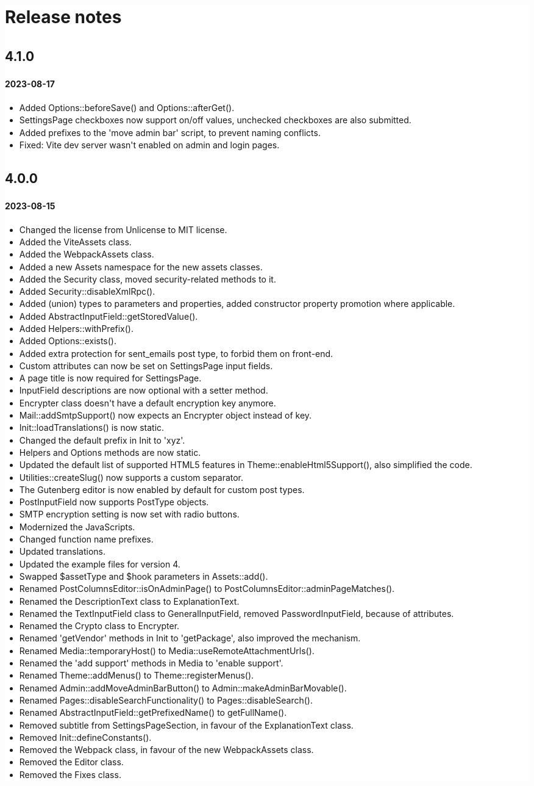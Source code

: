 # Release notes

## 4.1.0
#### 2023-08-17

* Added Options::beforeSave() and Options::afterGet().
* SettingsPage checkboxes now support on/off values, unchecked checkboxes are also submitted.
* Added prefixes to the 'move admin bar' script, to prevent naming conflicts.
* Fixed: Vite dev server wasn't enabled on admin and login pages.

## 4.0.0
#### 2023-08-15

* Changed the license from Unlicense to MIT license.
* Added the ViteAssets class.
* Added the WebpackAssets class.
* Added a new Assets namespace for the new assets classes.
* Added the Security class, moved security-related methods to it.
* Added Security::disableXmlRpc().
* Added (union) types to parameters and properties, added constructor property promotion where applicable.
* Added AbstractInputField::getStoredValue().
* Added Helpers::withPrefix().
* Added Options::exists().
* Added extra protection for sent_emails post type, to forbid them on front-end.
* Custom attributes can now be set on SettingsPage input fields.
* A page title is now required for SettingsPage.
* InputField descriptions are now optional with a setter method.
* Encrypter class doesn't have a default encryption key anymore.
* Mail::addSmtpSupport() now expects an Encrypter object instead of key.
* Init::loadTranslations() is now static.
* Changed the default prefix in Init to 'xyz'.
* Helpers and Options methods are now static.
* Updated the default list of supported HTML5 features in Theme::enableHtml5Support(), also simplified the code.
* Utilities::createSlug() now supports a custom separator.
* The Gutenberg editor is now enabled by default for custom post types.
* PostInputField now supports PostType objects.
* SMTP encryption setting is now set with radio buttons.
* Modernized the JavaScripts.
* Changed function name prefixes.
* Updated translations.
* Updated the example files for version 4.
* Swapped $assetType and $hook parameters in Assets::add().
* Renamed PostColumnsEditor::isOnAdminPage() to PostColumnsEditor::adminPageMatches().
* Renamed the DescriptionText class to ExplanationText.
* Renamed the TextInputField class to GeneralInputField, removed PasswordInputField, because of attributes.
* Renamed the Crypto class to Encrypter.
* Renamed 'getVendor' methods in Init to 'getPackage', also improved the mechanism.
* Renamed Media::temporaryHost() to Media::useRemoteAttachmentUrls().
* Renamed the 'add support' methods in Media to 'enable support'.
* Renamed Theme::addMenus() to Theme::registerMenus().
* Renamed Admin::addMoveAdminBarButton() to Admin::makeAdminBarMovable().
* Renamed Pages::disableSearchFunctionality() to Pages::disableSearch().
* Renamed AbstractInputField::getPrefixedName() to getFullName().
* Removed subtitle from SettingsPageSection, in favour of the ExplanationText class.
* Removed Init::defineConstants().
* Removed the Webpack class, in favour of the new WebpackAssets class.
* Removed the Editor class.
* Removed the Fixes class.